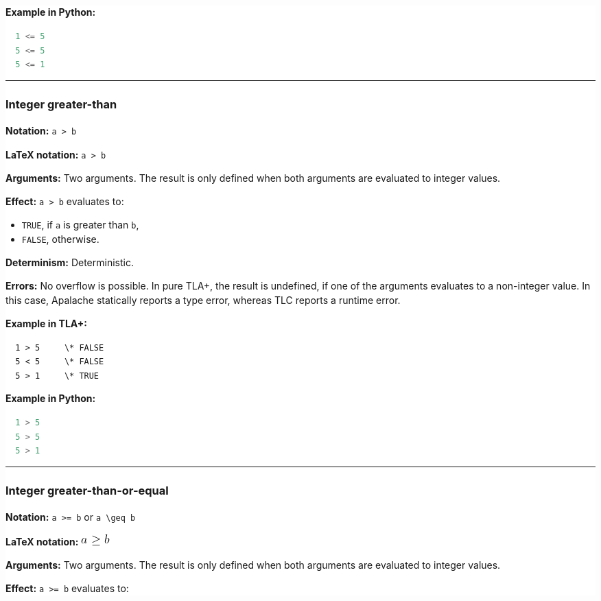 **Example in Python:** 

```python
  1 <= 5
  5 <= 5
  5 <= 1
```

----------------------------------------------------------------------------

### Integer greater-than

**Notation:** `a > b`

**LaTeX notation:** `a > b`

**Arguments:** Two arguments. The result is only defined when both arguments
are evaluated to integer values.

**Effect:** `a > b` evaluates to:

  - `TRUE`, if `a` is greater than `b`,
  - `FALSE`, otherwise. 

**Determinism:** Deterministic.

**Errors:** No overflow is possible. In pure TLA+, the result is undefined, if
one of the arguments evaluates to a non-integer value. In this case, Apalache
statically reports a type error, whereas TLC reports a runtime error.

**Example in TLA+:**

```tla
  1 > 5     \* FALSE
  5 < 5     \* FALSE
  5 > 1     \* TRUE
```

**Example in Python:** 

```python
  1 > 5
  5 > 5
  5 > 1
```

----------------------------------------------------------------------------

### Integer greater-than-or-equal

**Notation:** `a >= b` or `a \geq b`

**LaTeX notation:**  ![geq](./img/geq.png)

**Arguments:** Two arguments. The result is only defined when both arguments
are evaluated to integer values.

**Effect:** `a >= b` evaluates to:
